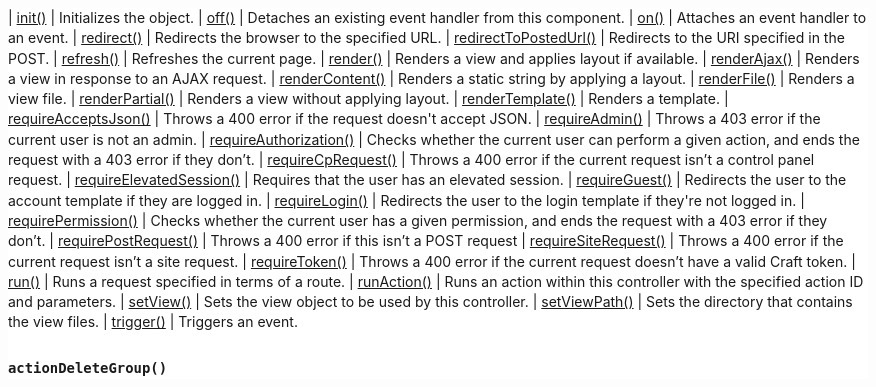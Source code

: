 | [init()](craft-controllers-sitescontroller.md#method-init)                                                                                              | Initializes the object.
| [off()](https://www.yiiframework.com/doc/api/2.0/yii-base-component#off()-detail "Defined by yii\base\Component")                                       | Detaches an existing event handler from this component.
| [on()](https://www.yiiframework.com/doc/api/2.0/yii-base-component#on()-detail "Defined by yii\base\Component")                                         | Attaches an event handler to an event.
| [redirect()](craft-web-controller.md#method-redirect "Defined by craft\web\Controller")                                                                 | Redirects the browser to the specified URL.
| [redirectToPostedUrl()](craft-web-controller.md#method-redirecttopostedurl "Defined by craft\web\Controller")                                           | Redirects to the URI specified in the POST.
| [refresh()](https://www.yiiframework.com/doc/api/2.0/yii-web-controller#refresh()-detail "Defined by yii\web\Controller")                               | Refreshes the current page.
| [render()](https://www.yiiframework.com/doc/api/2.0/yii-base-controller#render()-detail "Defined by yii\base\Controller")                               | Renders a view and applies layout if available.
| [renderAjax()](https://www.yiiframework.com/doc/api/2.0/yii-web-controller#renderAjax()-detail "Defined by yii\web\Controller")                         | Renders a view in response to an AJAX request.
| [renderContent()](https://www.yiiframework.com/doc/api/2.0/yii-base-controller#renderContent()-detail "Defined by yii\base\Controller")                 | Renders a static string by applying a layout.
| [renderFile()](https://www.yiiframework.com/doc/api/2.0/yii-base-controller#renderFile()-detail "Defined by yii\base\Controller")                       | Renders a view file.
| [renderPartial()](https://www.yiiframework.com/doc/api/2.0/yii-base-controller#renderPartial()-detail "Defined by yii\base\Controller")                 | Renders a view without applying layout.
| [renderTemplate()](craft-web-controller.md#method-rendertemplate "Defined by craft\web\Controller")                                                     | Renders a template.
| [requireAcceptsJson()](craft-web-controller.md#method-requireacceptsjson "Defined by craft\web\Controller")                                             | Throws a 400 error if the request doesn't accept JSON.
| [requireAdmin()](craft-web-controller.md#method-requireadmin "Defined by craft\web\Controller")                                                         | Throws a 403 error if the current user is not an admin.
| [requireAuthorization()](craft-web-controller.md#method-requireauthorization "Defined by craft\web\Controller")                                         | Checks whether the current user can perform a given action, and ends the request with a 403 error if they don’t.
| [requireCpRequest()](craft-web-controller.md#method-requirecprequest "Defined by craft\web\Controller")                                                 | Throws a 400 error if the current request isn’t a control panel request.
| [requireElevatedSession()](craft-web-controller.md#method-requireelevatedsession "Defined by craft\web\Controller")                                     | Requires that the user has an elevated session.
| [requireGuest()](craft-web-controller.md#method-requireguest "Defined by craft\web\Controller")                                                         | Redirects the user to the account template if they are logged in.
| [requireLogin()](craft-web-controller.md#method-requirelogin "Defined by craft\web\Controller")                                                         | Redirects the user to the login template if they're not logged in.
| [requirePermission()](craft-web-controller.md#method-requirepermission "Defined by craft\web\Controller")                                               | Checks whether the current user has a given permission, and ends the request with a 403 error if they don’t.
| [requirePostRequest()](craft-web-controller.md#method-requirepostrequest "Defined by craft\web\Controller")                                             | Throws a 400 error if this isn’t a POST request
| [requireSiteRequest()](craft-web-controller.md#method-requiresiterequest "Defined by craft\web\Controller")                                             | Throws a 400 error if the current request isn’t a site request.
| [requireToken()](craft-web-controller.md#method-requiretoken "Defined by craft\web\Controller")                                                         | Throws a 400 error if the current request doesn’t have a valid Craft token.
| [run()](https://www.yiiframework.com/doc/api/2.0/yii-base-controller#run()-detail "Defined by yii\base\Controller")                                     | Runs a request specified in terms of a route.
| [runAction()](craft-web-controller.md#method-runaction "Defined by craft\web\Controller")                                                               | Runs an action within this controller with the specified action ID and parameters.
| [setView()](https://www.yiiframework.com/doc/api/2.0/yii-base-controller#setView()-detail "Defined by yii\base\Controller")                             | Sets the view object to be used by this controller.
| [setViewPath()](https://www.yiiframework.com/doc/api/2.0/yii-base-controller#setViewPath()-detail "Defined by yii\base\Controller")                     | Sets the directory that contains the view files.
| [trigger()](https://www.yiiframework.com/doc/api/2.0/yii-base-component#trigger()-detail "Defined by yii\base\Component")                               | Triggers an event.

### `actionDeleteGroup()`

